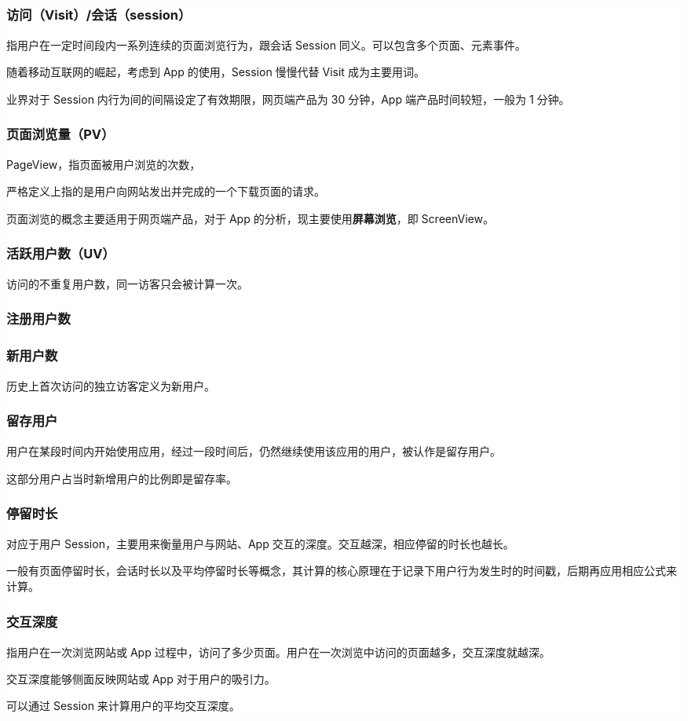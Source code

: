 
### 访问（Visit）/会话（session）

指用户在一定时间段内一系列连续的页面浏览行为，跟会话 Session 同义。可以包含多个页面、元素事件。

随着移动互联网的崛起，考虑到 App 的使用，Session 慢慢代替 Visit 成为主要用词。

 业界对于 Session 内行为间的间隔设定了有效期限，网页端产品为 30 分钟，App 端产品时间较短，一般为 1 分钟。



### 页面浏览量（PV）

PageView，指页面被用户浏览的次数，

严格定义上指的是用户向网站发出并完成的一个下载页面的请求。

页面浏览的概念主要适用于网页端产品，对于 App 的分析，现主要使用**屏幕浏览**，即 ScreenView。



### 活跃用户数（UV）

访问的不重复用户数，同一访客只会被计算一次。



### 注册用户数



### 新用户数

历史上首次访问的独立访客定义为新用户。



### 留存用户

用户在某段时间内开始使用应用，经过一段时间后，仍然继续使用该应用的用户，被认作是留存用户。

这部分用户占当时新增用户的比例即是留存率。



### 停留时长

对应于用户 Session，主要用来衡量用户与网站、App 交互的深度。交互越深，相应停留的时长也越长。 

一般有页面停留时长，会话时长以及平均停留时长等概念，其计算的核心原理在于记录下用户行为发生时的时间戳，后期再应用相应公式来计算。



### 交互深度

指用户在一次浏览网站或 App 过程中，访问了多少页面。用户在一次浏览中访问的页面越多，交互深度就越深。

交互深度能够侧面反映网站或 App 对于用户的吸引力。 

可以通过 Session 来计算用户的平均交互深度。


